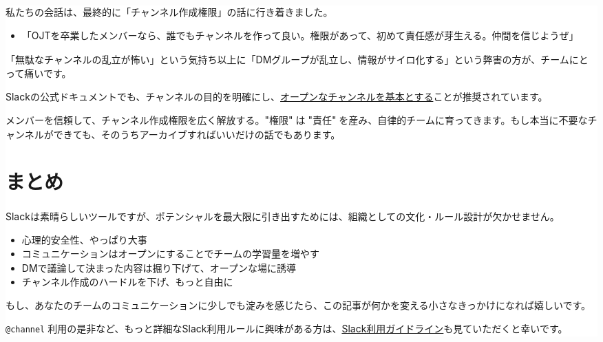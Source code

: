 私たちの会話は、最終的に「チャンネル作成権限」の話に行き着きました。

* 「OJTを卒業したメンバーなら、誰でもチャンネルを作って良い。権限があって、初めて責任感が芽生える。仲間を信じようぜ」

「無駄なチャンネルの乱立が怖い」という気持ち以上に「DMグループが乱立し、情報がサイロ化する」という弊害の方が、チームにとって痛いです。

Slackの公式ドキュメントでも、チャンネルの目的を明確にし、[オープンなチャンネルを基本とする](https://slack.com/intl/ja-jp/help/articles/360017938993)ことが推奨されています。

メンバーを信頼して、チャンネル作成権限を広く解放する。"権限" は "責任" を産み、自律的チームに育ってきます。もし本当に不要なチャンネルができても、そのうちアーカイブすればいいだけの話でもあります。

# まとめ

Slackは素晴らしいツールですが、ポテンシャルを最大限に引き出すためには、組織としての文化・ルール設計が欠かせません。

* 心理的安全性、やっぱり大事
* コミュニケーションはオープンにすることでチームの学習量を増やす
* DMで議論して決まった内容は掘り下げて、オープンな場に誘導
* チャンネル作成のハードルを下げ、もっと自由に

もし、あなたのチームのコミュニケーションに少しでも淀みを感じたら、この記事が何かを変える小さなきっかけになれば嬉しいです。

`@channel` 利用の是非など、もっと詳細なSlack利用ルールに興味がある方は、[Slack利用ガイドライン](https://future-architect.github.io/arch-guidelines/documents/forSlack/slack_usage_guidelines.html)も見ていただくと幸いです。
